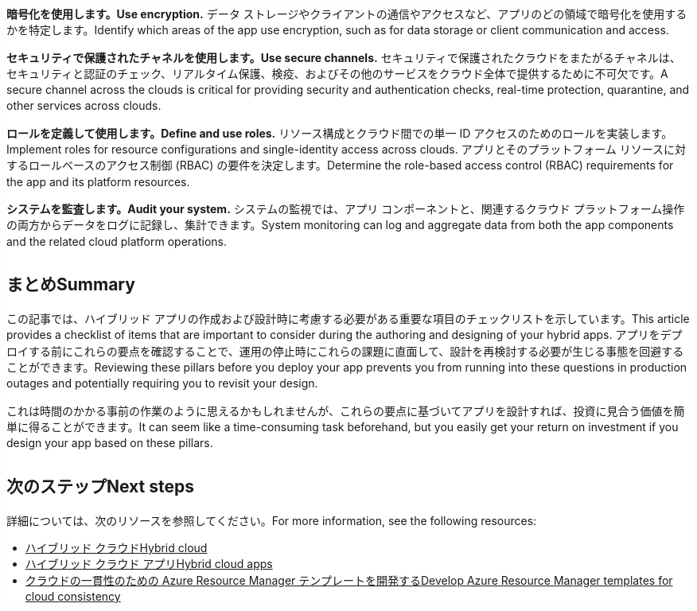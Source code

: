 <span data-ttu-id="bdf4c-352">**暗号化を使用します。**</span><span class="sxs-lookup"><span data-stu-id="bdf4c-352">**Use encryption.**</span></span> <span data-ttu-id="bdf4c-353">データ ストレージやクライアントの通信やアクセスなど、アプリのどの領域で暗号化を使用するかを特定します。</span><span class="sxs-lookup"><span data-stu-id="bdf4c-353">Identify which areas of the app use encryption, such as for data storage or client communication and access.</span></span>

<span data-ttu-id="bdf4c-354">**セキュリティで保護されたチャネルを使用します。**</span><span class="sxs-lookup"><span data-stu-id="bdf4c-354">**Use secure channels.**</span></span> <span data-ttu-id="bdf4c-355">セキュリティで保護されたクラウドをまたがるチャネルは、セキュリティと認証のチェック、リアルタイム保護、検疫、およびその他のサービスをクラウド全体で提供するために不可欠です。</span><span class="sxs-lookup"><span data-stu-id="bdf4c-355">A secure channel across the clouds is critical for providing security and authentication checks, real-time protection, quarantine, and other services across clouds.</span></span>

<span data-ttu-id="bdf4c-356">**ロールを定義して使用します。**</span><span class="sxs-lookup"><span data-stu-id="bdf4c-356">**Define and use roles.**</span></span> <span data-ttu-id="bdf4c-357">リソース構成とクラウド間での単一 ID アクセスのためのロールを実装します。</span><span class="sxs-lookup"><span data-stu-id="bdf4c-357">Implement roles for resource configurations and single-identity access across clouds.</span></span> <span data-ttu-id="bdf4c-358">アプリとそのプラットフォーム リソースに対するロールベースのアクセス制御 (RBAC) の要件を決定します。</span><span class="sxs-lookup"><span data-stu-id="bdf4c-358">Determine the role-based access control (RBAC) requirements for the app and its platform resources.</span></span>

<span data-ttu-id="bdf4c-359">**システムを監査します。**</span><span class="sxs-lookup"><span data-stu-id="bdf4c-359">**Audit your system.**</span></span> <span data-ttu-id="bdf4c-360">システムの監視では、アプリ コンポーネントと、関連するクラウド プラットフォーム操作の両方からデータをログに記録し、集計できます。</span><span class="sxs-lookup"><span data-stu-id="bdf4c-360">System monitoring can log and aggregate data from both the app components and the related cloud platform operations.</span></span>

## <a name="summary"></a><span data-ttu-id="bdf4c-361">まとめ</span><span class="sxs-lookup"><span data-stu-id="bdf4c-361">Summary</span></span>

<span data-ttu-id="bdf4c-362">この記事では、ハイブリッド アプリの作成および設計時に考慮する必要がある重要な項目のチェックリストを示しています。</span><span class="sxs-lookup"><span data-stu-id="bdf4c-362">This article provides a checklist of items that are important to consider during the authoring and designing of your hybrid apps.</span></span> <span data-ttu-id="bdf4c-363">アプリをデプロイする前にこれらの要点を確認することで、運用の停止時にこれらの課題に直面して、設計を再検討する必要が生じる事態を回避することができます。</span><span class="sxs-lookup"><span data-stu-id="bdf4c-363">Reviewing these pillars before you deploy your app prevents you from running into these questions in production outages and potentially requiring you to revisit your design.</span></span>

<span data-ttu-id="bdf4c-364">これは時間のかかる事前の作業のように思えるかもしれませんが、これらの要点に基づいてアプリを設計すれば、投資に見合う価値を簡単に得ることができます。</span><span class="sxs-lookup"><span data-stu-id="bdf4c-364">It can seem like a time-consuming task beforehand, but you easily get your return on investment if you design your app based on these pillars.</span></span>

## <a name="next-steps"></a><span data-ttu-id="bdf4c-365">次のステップ</span><span class="sxs-lookup"><span data-stu-id="bdf4c-365">Next steps</span></span>

<span data-ttu-id="bdf4c-366">詳細については、次のリソースを参照してください。</span><span class="sxs-lookup"><span data-stu-id="bdf4c-366">For more information, see the following resources:</span></span>

- [<span data-ttu-id="bdf4c-367">ハイブリッド クラウド</span><span class="sxs-lookup"><span data-stu-id="bdf4c-367">Hybrid cloud</span></span>](https://azure.microsoft.com/overview/hybrid-cloud/)
- [<span data-ttu-id="bdf4c-368">ハイブリッド クラウド アプリ</span><span class="sxs-lookup"><span data-stu-id="bdf4c-368">Hybrid cloud apps</span></span>](https://azure.microsoft.com/solutions/hybrid-cloud-app/)
- [<span data-ttu-id="bdf4c-369">クラウドの一貫性のための Azure Resource Manager テンプレートを開発する</span><span class="sxs-lookup"><span data-stu-id="bdf4c-369">Develop Azure Resource Manager templates for cloud consistency</span></span>](https://aka.ms/consistency)
